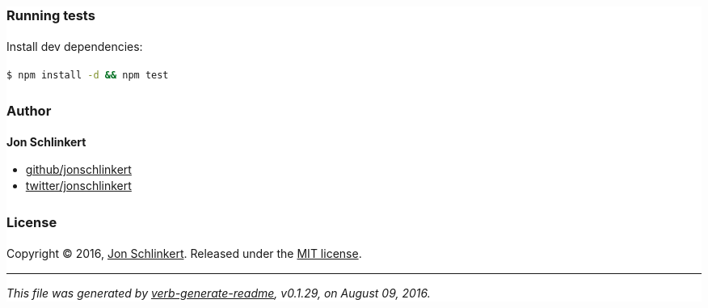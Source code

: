 ### Running tests

Install dev dependencies:

```sh
$ npm install -d && npm test
```

### Author

**Jon Schlinkert**

* [github/jonschlinkert](https://github.com/jonschlinkert)
* [twitter/jonschlinkert](http://twitter.com/jonschlinkert)

### License

Copyright © 2016, [Jon Schlinkert](https://github.com/jonschlinkert).
Released under the [MIT license](https://github.com/generate/generate/blob/master/LICENSE).

***

_This file was generated by [verb-generate-readme](https://github.com/verbose/verb-generate-readme), v0.1.29, on August 09, 2016._